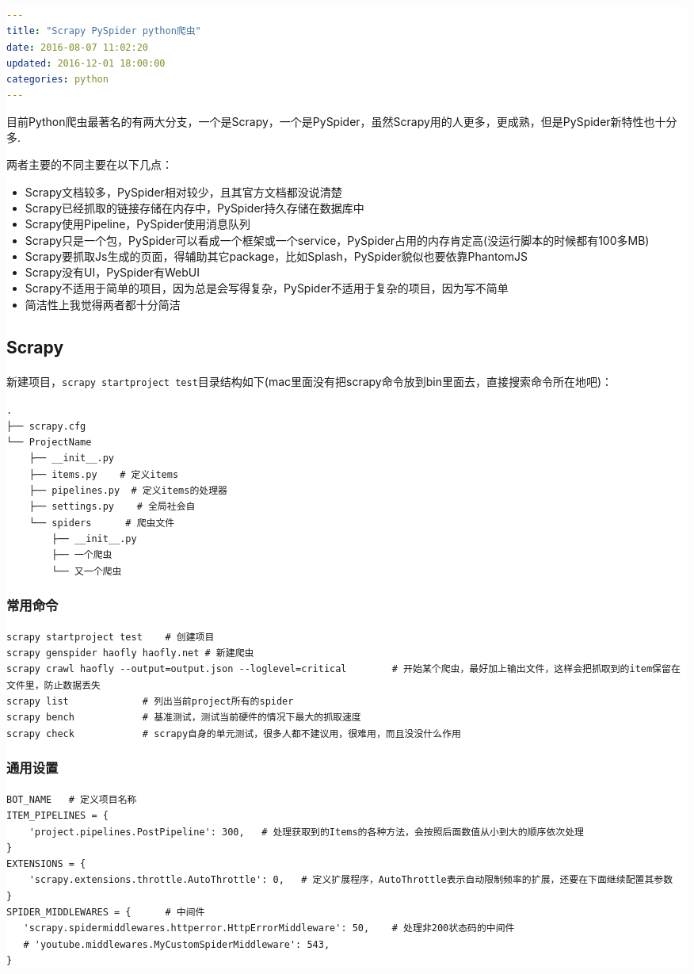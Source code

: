```yaml
---
title: "Scrapy PySpider python爬虫"
date: 2016-08-07 11:02:20
updated: 2016-12-01 18:00:00
categories: python
---
```

目前Python爬虫最著名的有两大分支，一个是Scrapy，一个是PySpider，虽然Scrapy用的人更多，更成熟，但是PySpider新特性也十分多.  

两者主要的不同主要在以下几点：  

- Scrapy文档较多，PySpider相对较少，且其官方文档都没说清楚
- Scrapy已经抓取的链接存储在内存中，PySpider持久存储在数据库中
- Scrapy使用Pipeline，PySpider使用消息队列  
- Scrapy只是一个包，PySpider可以看成一个框架或一个service，PySpider占用的内存肯定高(没运行脚本的时候都有100多MB)
- Scrapy要抓取Js生成的页面，得辅助其它package，比如Splash，PySpider貌似也要依靠PhantomJS
- Scrapy没有UI，PySpider有WebUI  
- Scrapy不适用于简单的项目，因为总是会写得复杂，PySpider不适用于复杂的项目，因为写不简单
- 简洁性上我觉得两者都十分简洁

## Scrapy

新建项目，`scrapy startproject test`目录结构如下(mac里面没有把scrapy命令放到bin里面去，直接搜索命令所在地吧)：

    .  
    ├── scrapy.cfg  
    └── ProjectName  
        ├── __init__.py  
        ├── items.py    # 定义items  
        ├── pipelines.py  # 定义items的处理器  
        ├── settings.py    # 全局社会自  
        └── spiders      # 爬虫文件  
            ├── __init__.py  
            ├── 一个爬虫  
            └── 又一个爬虫  
### 常用命令
```shell
scrapy startproject test    # 创建项目
scrapy genspider haofly haofly.net # 新建爬虫
scrapy crawl haofly --output=output.json --loglevel=critical		# 开始某个爬虫，最好加上输出文件，这样会把抓取到的item保留在文件里，防止数据丢失
scrapy list				# 列出当前project所有的spider
scrapy bench			# 基准测试，测试当前硬件的情况下最大的抓取速度
scrapy check			# scrapy自身的单元测试，很多人都不建议用，很难用，而且没没什么作用
```

### 通用设置
    BOT_NAME   # 定义项目名称
    ITEM_PIPELINES = {
        'project.pipelines.PostPipeline': 300,   # 处理获取到的Items的各种方法，会按照后面数值从小到大的顺序依次处理
    }
    EXTENSIONS = {
        'scrapy.extensions.throttle.AutoThrottle': 0,   # 定义扩展程序，AutoThrottle表示自动限制频率的扩展，还要在下面继续配置其参数
    }
    SPIDER_MIDDLEWARES = {		# 中间件
       'scrapy.spidermiddlewares.httperror.HttpErrorMiddleware': 50,	# 处理非200状态码的中间件
       # 'youtube.middlewares.MyCustomSpiderMiddleware': 543,
    }
    